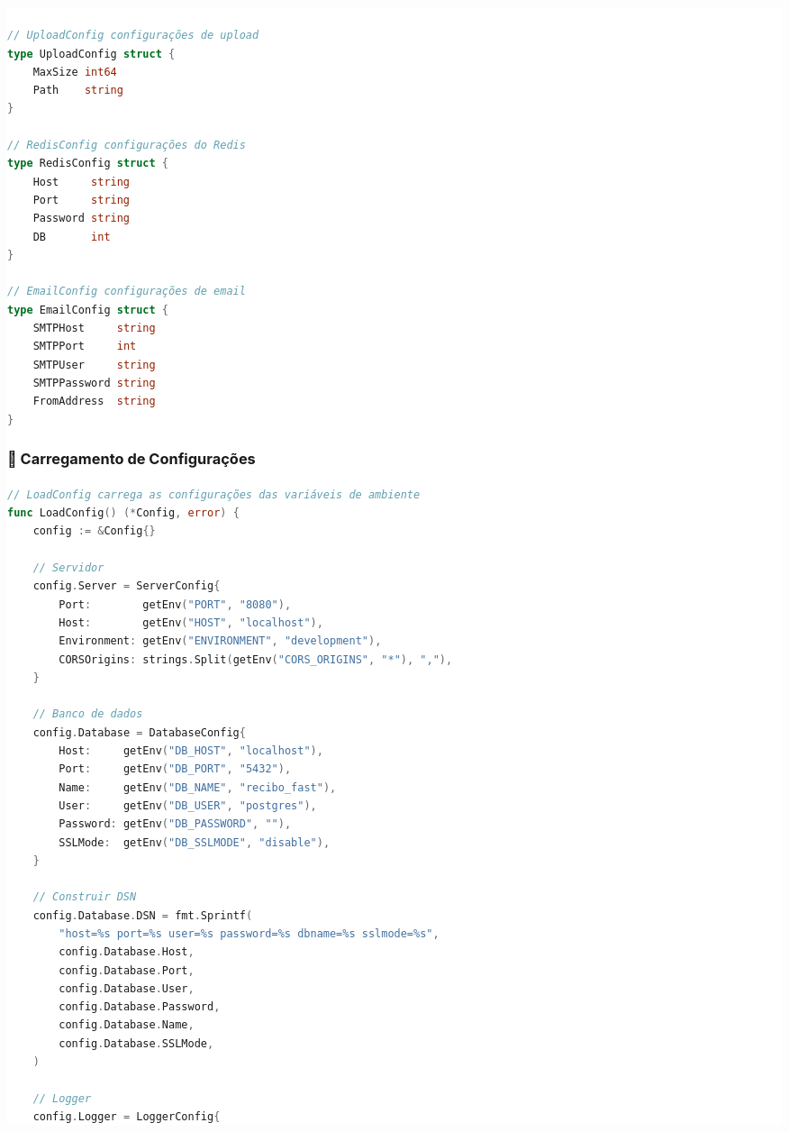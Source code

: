 ```go

// UploadConfig configurações de upload
type UploadConfig struct {
    MaxSize int64
    Path    string
}

// RedisConfig configurações do Redis
type RedisConfig struct {
    Host     string
    Port     string
    Password string
    DB       int
}

// EmailConfig configurações de email
type EmailConfig struct {
    SMTPHost     string
    SMTPPort     int
    SMTPUser     string
    SMTPPassword string
    FromAddress  string
}
```

### 🔄 Carregamento de Configurações

```go
// LoadConfig carrega as configurações das variáveis de ambiente
func LoadConfig() (*Config, error) {
    config := &Config{}
    
    // Servidor
    config.Server = ServerConfig{
        Port:        getEnv("PORT", "8080"),
        Host:        getEnv("HOST", "localhost"),
        Environment: getEnv("ENVIRONMENT", "development"),
        CORSOrigins: strings.Split(getEnv("CORS_ORIGINS", "*"), ","),
    }
    
    // Banco de dados
    config.Database = DatabaseConfig{
        Host:     getEnv("DB_HOST", "localhost"),
        Port:     getEnv("DB_PORT", "5432"),
        Name:     getEnv("DB_NAME", "recibo_fast"),
        User:     getEnv("DB_USER", "postgres"),
        Password: getEnv("DB_PASSWORD", ""),
        SSLMode:  getEnv("DB_SSLMODE", "disable"),
    }
    
    // Construir DSN
    config.Database.DSN = fmt.Sprintf(
        "host=%s port=%s user=%s password=%s dbname=%s sslmode=%s",
        config.Database.Host,
        config.Database.Port,
        config.Database.User,
        config.Database.Password,
        config.Database.Name,
        config.Database.SSLMode,
    )
    
    // Logger
    config.Logger = LoggerConfig{
```